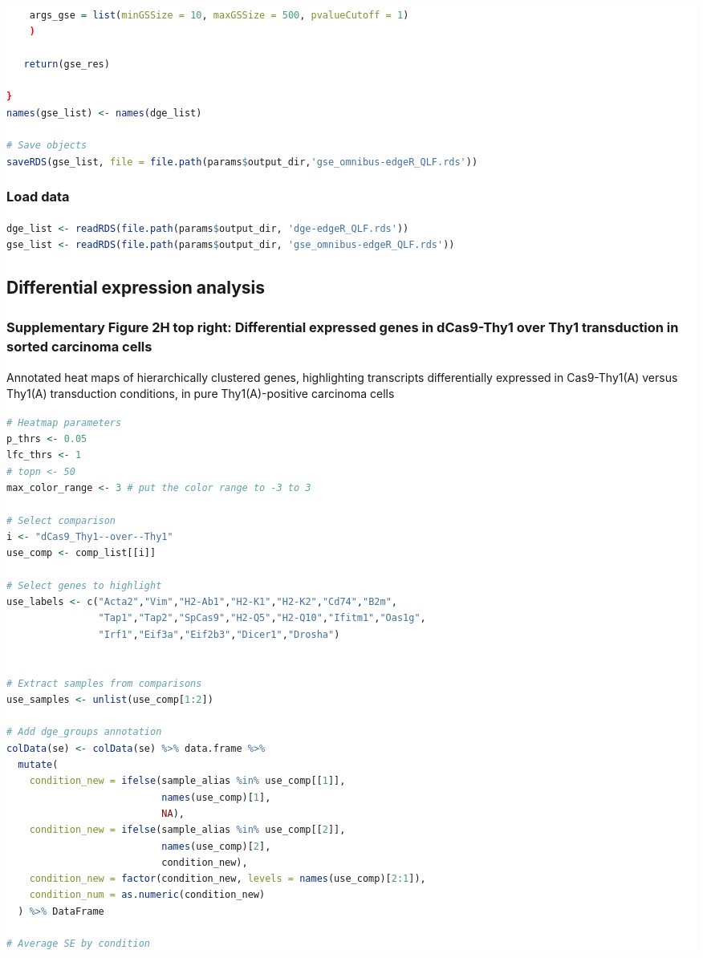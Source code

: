 ``` r
    args_gse = list(minGSSize = 10, maxGSSize = 500, pvalueCutoff = 1)
    )
  
   return(gse_res)

}
names(gse_list) <- names(dge_list)

# Save objects
saveRDS(gse_list, file = file.path(params$output_dir,'gse_omnibus-edgeR_QLF.rds'))
```


### Load data

``` r
dge_list <- readRDS(file.path(params$output_dir, 'dge-edgeR_QLF.rds'))
gse_list <- readRDS(file.path(params$output_dir, 'gse_omnibus-edgeR_QLF.rds'))
```

## Differential expression analysis

### Supplementary Figure 2H top right: Differential expressed genes in dCas9-Thy1 over Thy1 transduction in sorted carcinoma cells

Annotated heat maps of hierarchically clustered genes, highlighting transcripts differentially expressed in Cas9-Thy1(A) versus Thy1(A) transduction conditions, in pure Thy1(A)-positive carcinoma cells


``` r
# Heatmap parameters
p_thrs <- 0.05
lfc_thrs <- 1
# topn <- 50
max_color_range <- 3 # put the color range to -3 to 3

# Select comparison
i <- "dCas9_Thy1--over--Thy1"
use_comp <- comp_list[[i]]

# Select genes to highlight
use_labels <- c("Acta2","Vim","H2-Ab1","H2-K1","H2-K2","Cd74","B2m",
                "Tap1","Tap2","SpCas9","H2-Q5","H2-Q10","Ifitm1","Oas1g",
                "Irf1","Eif3a","Eif2b3","Dicer1","Drosha")


# Extract samples from comparisons
use_samples <- unlist(use_comp[1:2])

# Add dge_groups annotation
colData(se) <- colData(se) %>% data.frame %>% 
  mutate(
    condition_new = ifelse(sample_alias %in% use_comp[[1]], 
                           names(use_comp)[1], 
                           NA),
    condition_new = ifelse(sample_alias %in% use_comp[[2]], 
                           names(use_comp)[2], 
                           condition_new),
    condition_new = factor(condition_new, levels = names(use_comp)[2:1]),
    condition_num = as.numeric(condition_new)
  ) %>% DataFrame

# Average SE by condition
```